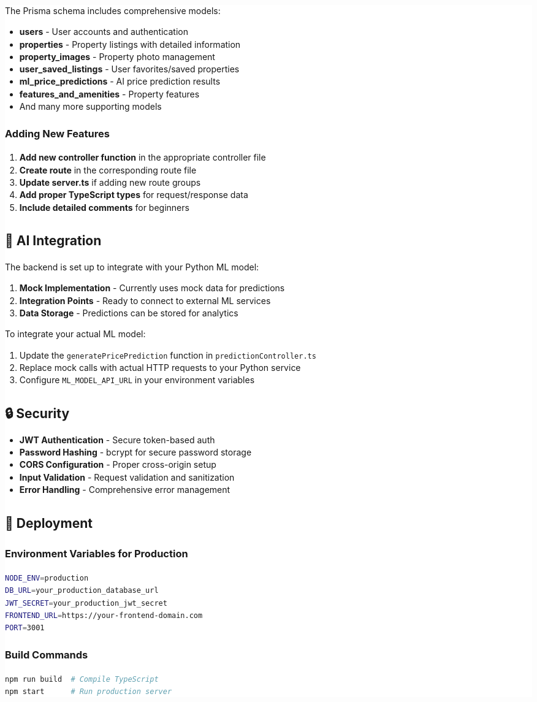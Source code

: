 The Prisma schema includes comprehensive models:
- **users** - User accounts and authentication
- **properties** - Property listings with detailed information
- **property_images** - Property photo management
- **user_saved_listings** - User favorites/saved properties
- **ml_price_predictions** - AI price prediction results
- **features_and_amenities** - Property features
- And many more supporting models

### Adding New Features

1. **Add new controller function** in the appropriate controller file
2. **Create route** in the corresponding route file
3. **Update server.ts** if adding new route groups
4. **Add proper TypeScript types** for request/response data
5. **Include detailed comments** for beginners

## 🤖 AI Integration

The backend is set up to integrate with your Python ML model:

1. **Mock Implementation** - Currently uses mock data for predictions
2. **Integration Points** - Ready to connect to external ML services
3. **Data Storage** - Predictions can be stored for analytics

To integrate your actual ML model:
1. Update the `generatePricePrediction` function in `predictionController.ts`
2. Replace mock calls with actual HTTP requests to your Python service
3. Configure `ML_MODEL_API_URL` in your environment variables

## 🔒 Security

- **JWT Authentication** - Secure token-based auth
- **Password Hashing** - bcrypt for secure password storage
- **CORS Configuration** - Proper cross-origin setup
- **Input Validation** - Request validation and sanitization
- **Error Handling** - Comprehensive error management

## 🚀 Deployment

### Environment Variables for Production
```bash
NODE_ENV=production
DB_URL=your_production_database_url
JWT_SECRET=your_production_jwt_secret
FRONTEND_URL=https://your-frontend-domain.com
PORT=3001
```

### Build Commands
```bash
npm run build  # Compile TypeScript
npm start      # Run production server
```
